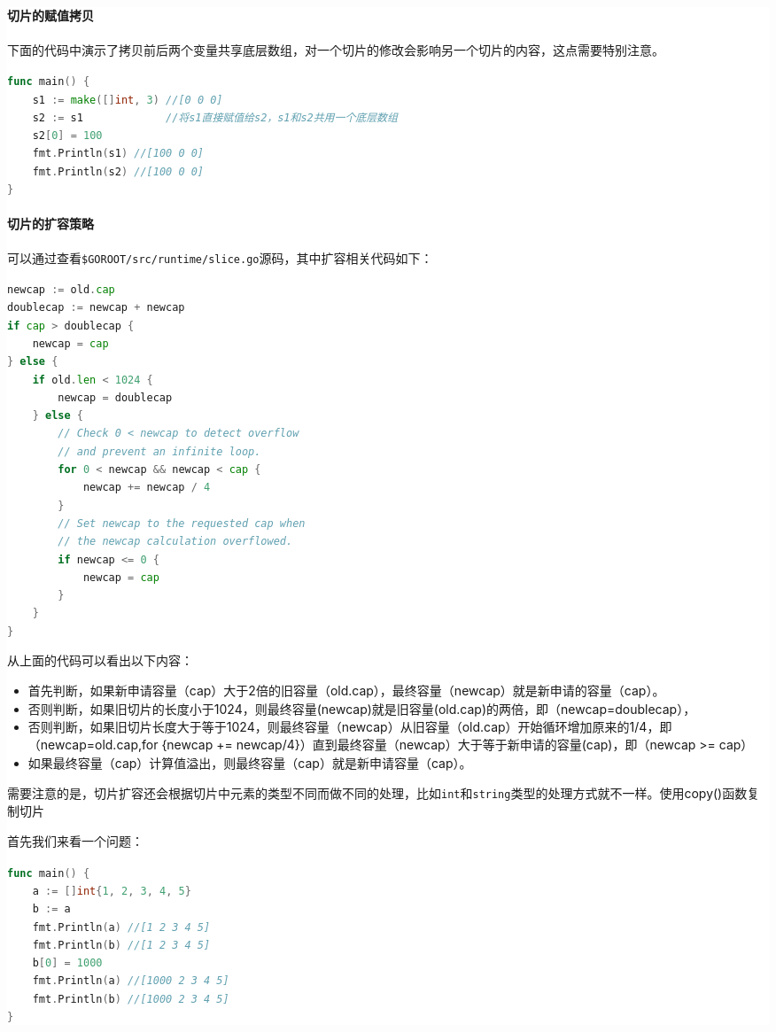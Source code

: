 #### 切片的赋值拷贝

下面的代码中演示了拷贝前后两个变量共享底层数组，对一个切片的修改会影响另一个切片的内容，这点需要特别注意。

```go
func main() {
	s1 := make([]int, 3) //[0 0 0]
	s2 := s1             //将s1直接赋值给s2，s1和s2共用一个底层数组
	s2[0] = 100
	fmt.Println(s1) //[100 0 0]
	fmt.Println(s2) //[100 0 0]
}
```

#### 切片的扩容策略

可以通过查看`$GOROOT/src/runtime/slice.go`源码，其中扩容相关代码如下：

```go
newcap := old.cap
doublecap := newcap + newcap
if cap > doublecap {
	newcap = cap
} else {
	if old.len < 1024 {
		newcap = doublecap
	} else {
		// Check 0 < newcap to detect overflow
		// and prevent an infinite loop.
		for 0 < newcap && newcap < cap {
			newcap += newcap / 4
		}
		// Set newcap to the requested cap when
		// the newcap calculation overflowed.
		if newcap <= 0 {
			newcap = cap
		}
	}
}
```

从上面的代码可以看出以下内容：

- 首先判断，如果新申请容量（cap）大于2倍的旧容量（old.cap），最终容量（newcap）就是新申请的容量（cap）。
- 否则判断，如果旧切片的长度小于1024，则最终容量(newcap)就是旧容量(old.cap)的两倍，即（newcap=doublecap），
- 否则判断，如果旧切片长度大于等于1024，则最终容量（newcap）从旧容量（old.cap）开始循环增加原来的1/4，即（newcap=old.cap,for {newcap += newcap/4}）直到最终容量（newcap）大于等于新申请的容量(cap)，即（newcap >= cap）
- 如果最终容量（cap）计算值溢出，则最终容量（cap）就是新申请容量（cap）。

需要注意的是，切片扩容还会根据切片中元素的类型不同而做不同的处理，比如`int`和`string`类型的处理方式就不一样。使用copy()函数复制切片

首先我们来看一个问题：

```go
func main() {
	a := []int{1, 2, 3, 4, 5}
	b := a
	fmt.Println(a) //[1 2 3 4 5]
	fmt.Println(b) //[1 2 3 4 5]
	b[0] = 1000
	fmt.Println(a) //[1000 2 3 4 5]
	fmt.Println(b) //[1000 2 3 4 5]
}
```
